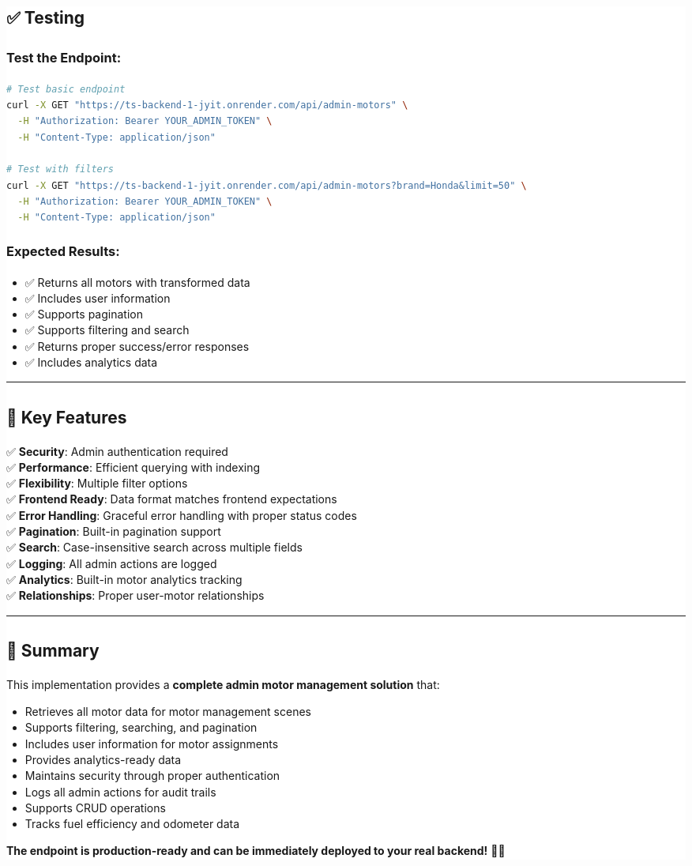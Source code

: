 
## ✅ **Testing**

### **Test the Endpoint:**

```bash
# Test basic endpoint
curl -X GET "https://ts-backend-1-jyit.onrender.com/api/admin-motors" \
  -H "Authorization: Bearer YOUR_ADMIN_TOKEN" \
  -H "Content-Type: application/json"

# Test with filters
curl -X GET "https://ts-backend-1-jyit.onrender.com/api/admin-motors?brand=Honda&limit=50" \
  -H "Authorization: Bearer YOUR_ADMIN_TOKEN" \
  -H "Content-Type: application/json"
```

### **Expected Results:**
- ✅ Returns all motors with transformed data
- ✅ Includes user information
- ✅ Supports pagination
- ✅ Supports filtering and search
- ✅ Returns proper success/error responses
- ✅ Includes analytics data

---

## 🎯 **Key Features**

✅ **Security**: Admin authentication required  
✅ **Performance**: Efficient querying with indexing  
✅ **Flexibility**: Multiple filter options  
✅ **Frontend Ready**: Data format matches frontend expectations  
✅ **Error Handling**: Graceful error handling with proper status codes  
✅ **Pagination**: Built-in pagination support  
✅ **Search**: Case-insensitive search across multiple fields  
✅ **Logging**: All admin actions are logged  
✅ **Analytics**: Built-in motor analytics tracking  
✅ **Relationships**: Proper user-motor relationships  

---

## 📝 **Summary**

This implementation provides a **complete admin motor management solution** that:
- Retrieves all motor data for motor management scenes
- Supports filtering, searching, and pagination
- Includes user information for motor assignments
- Provides analytics-ready data
- Maintains security through proper authentication
- Logs all admin actions for audit trails
- Supports CRUD operations
- Tracks fuel efficiency and odometer data

**The endpoint is production-ready and can be immediately deployed to your real backend!** 🚀✨


